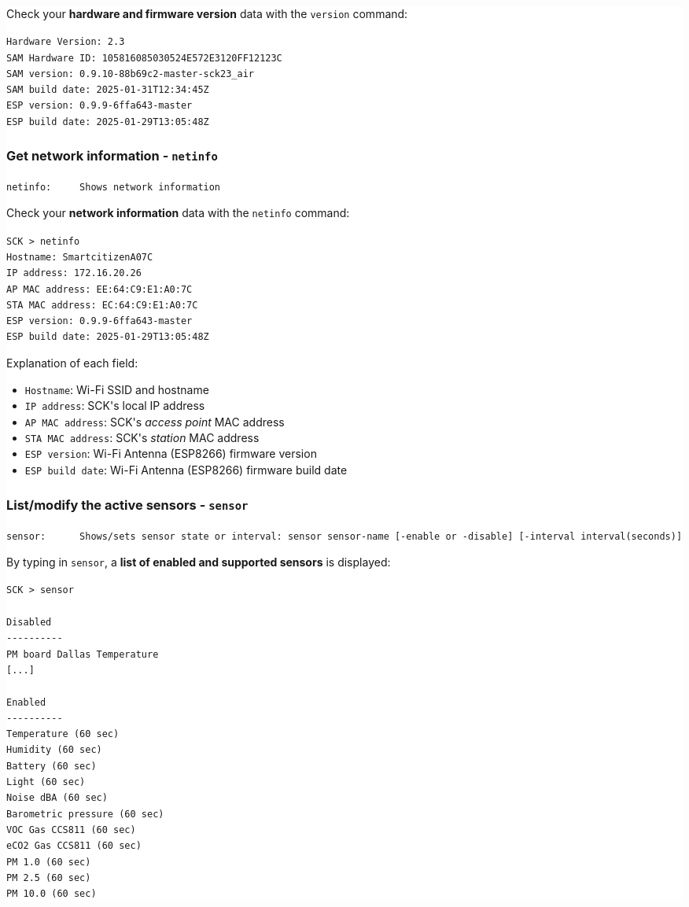 Check your **hardware and firmware version** data with the `version` command:

```
Hardware Version: 2.3
SAM Hardware ID: 105816085030524E572E3120FF12123C
SAM version: 0.9.10-88b69c2-master-sck23_air
SAM build date: 2025-01-31T12:34:45Z
ESP version: 0.9.9-6ffa643-master
ESP build date: 2025-01-29T13:05:48Z
```

### Get network information - `netinfo`

```
netinfo:     Shows network information
```

Check your **network information** data with the `netinfo` command:

```
SCK > netinfo
Hostname: SmartcitizenA07C
IP address: 172.16.20.26
AP MAC address: EE:64:C9:E1:A0:7C
STA MAC address: EC:64:C9:E1:A0:7C
ESP version: 0.9.9-6ffa643-master
ESP build date: 2025-01-29T13:05:48Z
```

Explanation of each field:

- `Hostname`: Wi-Fi SSID and hostname
- `IP address`: SCK's local IP address
- `AP MAC address`: SCK's _access point_ MAC address
- `STA MAC address`: SCK's _station_ MAC address
- `ESP version`: Wi-Fi Antenna (ESP8266) firmware version
- `ESP build date`: Wi-Fi Antenna (ESP8266) firmware build date

### List/modify the active sensors - `sensor`

```
sensor:      Shows/sets sensor state or interval: sensor sensor-name [-enable or -disable] [-interval interval(seconds)]
```

By typing in `sensor`, a **list of enabled and supported sensors** is displayed:

```
SCK > sensor

Disabled
----------
PM board Dallas Temperature
[...]

Enabled
----------
Temperature (60 sec)
Humidity (60 sec)
Battery (60 sec)
Light (60 sec)
Noise dBA (60 sec)
Barometric pressure (60 sec)
VOC Gas CCS811 (60 sec)
eCO2 Gas CCS811 (60 sec)
PM 1.0 (60 sec)
PM 2.5 (60 sec)
PM 10.0 (60 sec)
```
